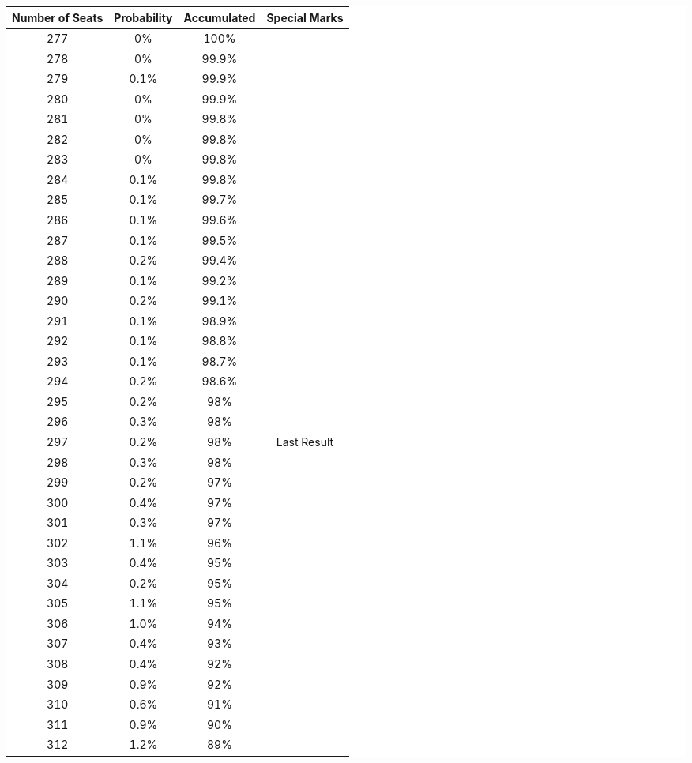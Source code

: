 | Number of Seats | Probability | Accumulated | Special Marks |
|:---------------:|:-----------:|:-----------:|:-------------:|
| 277 | 0% | 100% |  |
| 278 | 0% | 99.9% |  |
| 279 | 0.1% | 99.9% |  |
| 280 | 0% | 99.9% |  |
| 281 | 0% | 99.8% |  |
| 282 | 0% | 99.8% |  |
| 283 | 0% | 99.8% |  |
| 284 | 0.1% | 99.8% |  |
| 285 | 0.1% | 99.7% |  |
| 286 | 0.1% | 99.6% |  |
| 287 | 0.1% | 99.5% |  |
| 288 | 0.2% | 99.4% |  |
| 289 | 0.1% | 99.2% |  |
| 290 | 0.2% | 99.1% |  |
| 291 | 0.1% | 98.9% |  |
| 292 | 0.1% | 98.8% |  |
| 293 | 0.1% | 98.7% |  |
| 294 | 0.2% | 98.6% |  |
| 295 | 0.2% | 98% |  |
| 296 | 0.3% | 98% |  |
| 297 | 0.2% | 98% | Last Result |
| 298 | 0.3% | 98% |  |
| 299 | 0.2% | 97% |  |
| 300 | 0.4% | 97% |  |
| 301 | 0.3% | 97% |  |
| 302 | 1.1% | 96% |  |
| 303 | 0.4% | 95% |  |
| 304 | 0.2% | 95% |  |
| 305 | 1.1% | 95% |  |
| 306 | 1.0% | 94% |  |
| 307 | 0.4% | 93% |  |
| 308 | 0.4% | 92% |  |
| 309 | 0.9% | 92% |  |
| 310 | 0.6% | 91% |  |
| 311 | 0.9% | 90% |  |
| 312 | 1.2% | 89% |  |